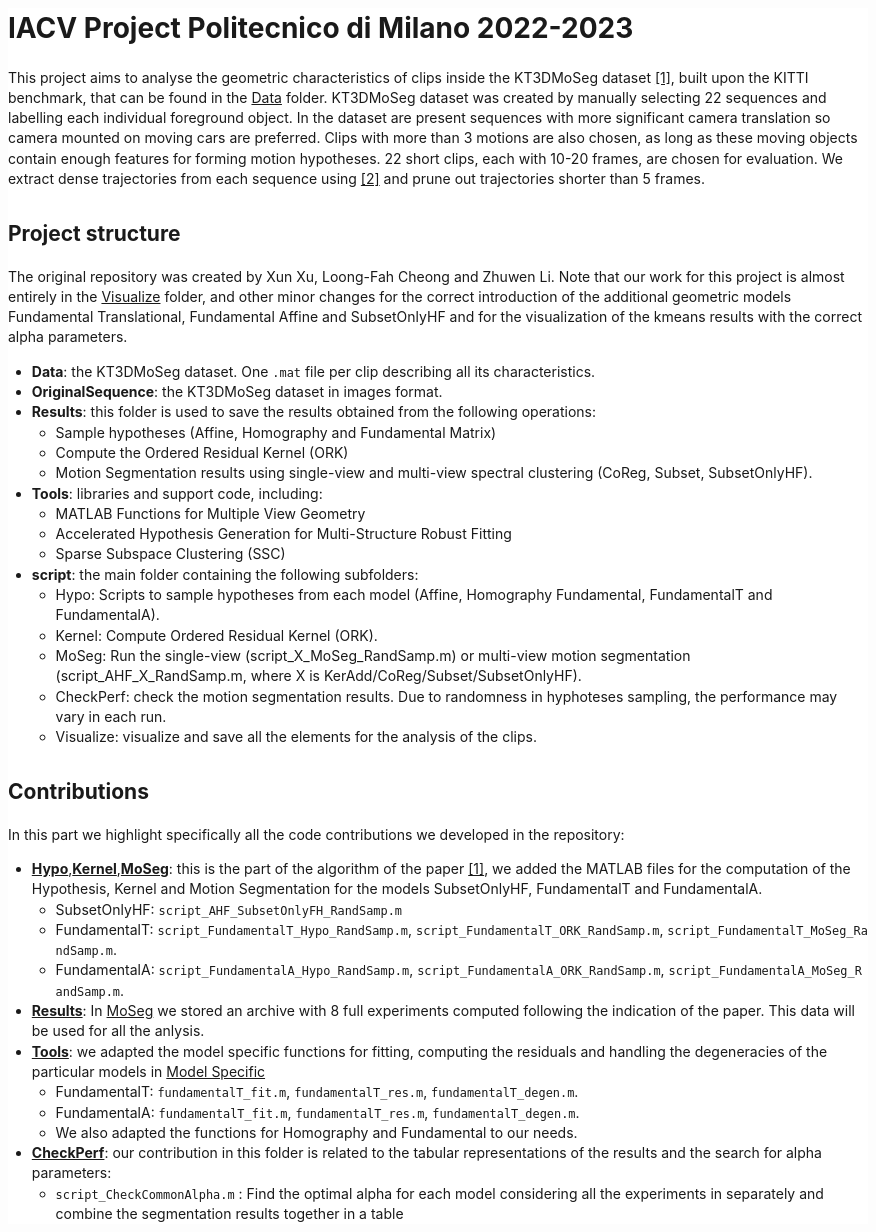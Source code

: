 # IACV Project Politecnico di Milano 2022-2023
This project aims to analyse the geometric characteristics of clips inside the KT3DMoSeg dataset [[1]](#1), built upon the KITTI benchmark, that can be found in the [Data](./Data/) folder.
KT3DMoSeg dataset was created by manually selecting 22 sequences and labelling each individual foreground object. In the dataset are present sequences with more significant camera translation so camera mounted on moving cars are preferred.
Clips with more than 3 motions are also chosen, as long as these moving objects contain enough features for forming motion hypotheses. 22 short clips, each with 10-20 frames, are chosen for evaluation. We extract dense trajectories from each sequence using [[2]](#2) and prune out trajectories shorter than 5 frames. 

## Project structure
The original repository was created by Xun Xu, Loong-Fah Cheong and Zhuwen Li. Note that our work for this project is almost entirely in the [Visualize](./Visualize/) folder, and other minor changes for the correct introduction of the additional geometric models Fundamental Translational, Fundamental Affine and SubsetOnlyHF and for the visualization of the kmeans results with the correct alpha parameters.

* **Data**: the KT3DMoSeg dataset. One `.mat` file per clip describing all its characteristics. 
* **OriginalSequence**: the KT3DMoSeg dataset in images format.
* **Results**: this folder is used to save the results obtained from the following operations:
  - Sample hypotheses (Affine, Homography and Fundamental Matrix)
  - Compute the Ordered Residual Kernel (ORK) 
  - Motion Segmentation results using single-view and multi-view spectral clustering (CoReg, Subset, SubsetOnlyHF). 
* **Tools**: libraries and support code, including:
  - MATLAB Functions for Multiple View Geometry
  - Accelerated Hypothesis Generation for Multi-Structure Robust Fitting
  - Sparse Subspace Clustering (SSC)
* **script**: the main folder containing the following subfolders:
  - Hypo: Scripts to sample hypotheses from each model (Affine, Homography Fundamental, FundamentalT and FundamentalA).
  - Kernel: Compute Ordered Residual Kernel (ORK).
  - MoSeg: Run the single-view (script_X_MoSeg_RandSamp.m) or multi-view motion segmentation (script_AHF_X_RandSamp.m, where X is KerAdd/CoReg/Subset/SubsetOnlyHF). 
  - CheckPerf: check the motion segmentation results. Due to randomness in hyphoteses sampling, the performance may vary in each run.
  - Visualize: visualize and save all the elements for the analysis of the clips.
## Contributions
In this part we highlight specifically all the code contributions we developed in the repository:
* [**Hypo**](./script/Hypo),[**Kernel**](./script/Kernel),[**MoSeg**](./script/MoSeg): this is the part of the algorithm of the paper [[1]](#1), we added the MATLAB files for the computation of the Hypothesis, Kernel and Motion Segmentation for the models SubsetOnlyHF, FundamentalT and FundamentalA.
  - SubsetOnlyHF: `script_AHF_SubsetOnlyFH_RandSamp.m`
  - FundamentalT:  `script_FundamentalT_Hypo_RandSamp.m`, `script_FundamentalT_ORK_RandSamp.m`, `script_FundamentalT_MoSeg_RandSamp.m`.
  - FundamentalA:  `script_FundamentalA_Hypo_RandSamp.m`, `script_FundamentalA_ORK_RandSamp.m`, `script_FundamentalA_MoSeg_RandSamp.m`.
* [**Results**](./Results): In [MoSeg](./Results/MoSeg) we stored an archive with 8 full experiments computed following the indication of the paper. This data will be used for all the anlysis.
* [**Tools**](./Tools): we adapted the model specific functions for fitting, computing the residuals and handling the degeneracies of the particular models in [Model Specific](./Tools/multigs/model_specific)
  - FundamentalT:  `fundamentalT_fit.m`, `fundamentalT_res.m`, `fundamentalT_degen.m`.
  - FundamentalA:  `fundamentalT_fit.m`, `fundamentalT_res.m`, `fundamentalT_degen.m`.
  - We also adapted the functions for Homography and Fundamental to our needs.
* [**CheckPerf**](./script/CheckPerf): our contribution in this folder is related to the tabular representations of the results and the search for alpha parameters:
  - `script_CheckCommonAlpha.m` : Find the optimal alpha for each model considering all the experiments in separately and combine the  segmentation results together in a table